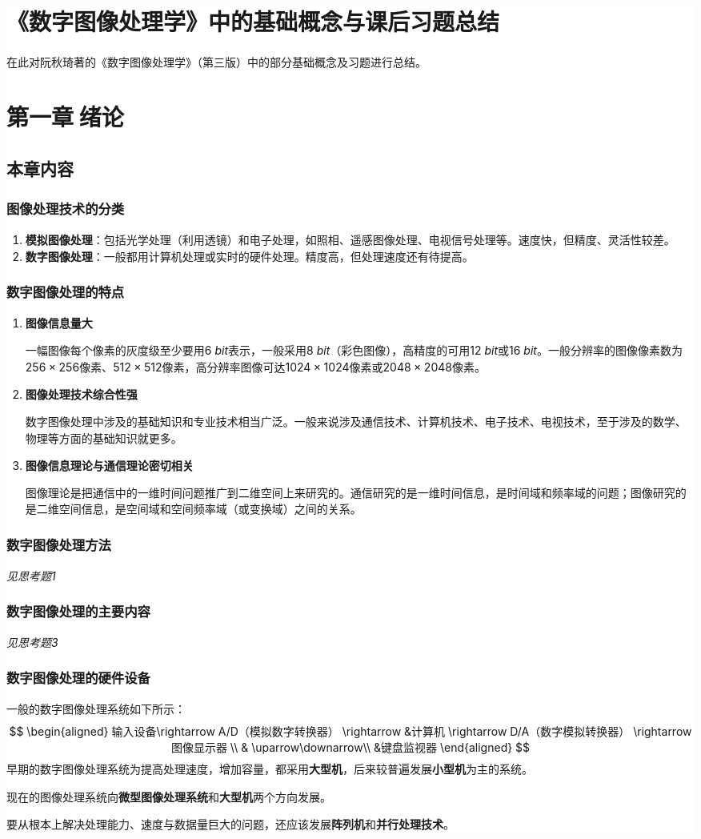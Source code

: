 # 《数字图像处理学》中的基础概念与课后习题总结

在此对阮秋琦著的《数字图像处理学》（第三版）中的部分基础概念及习题进行总结。
  

# 第一章 绪论

## 本章内容

### 图像处理技术的分类

1. **模拟图像处理**：包括光学处理（利用透镜）和电子处理，如照相、遥感图像处理、电视信号处理等。速度快，但精度、灵活性较差。
2. **数字图像处理**：一般都用计算机处理或实时的硬件处理。精度高，但处理速度还有待提高。

### 数字图像处理的特点

1. **图像信息量大**

   一幅图像每个像素的灰度级至少要用$6\ bit$表示，一般采用$8\ bit$（彩色图像），高精度的可用$12\ bit$或$16\ bit$。一般分辨率的图像像素数为$256\times 256$像素、$512\times 512$像素，高分辨率图像可达$1024\times 1024$像素或$2048\times 2048$像素。

2. **图像处理技术综合性强**

   数字图像处理中涉及的基础知识和专业技术相当广泛。一般来说涉及通信技术、计算机技术、电子技术、电视技术，至于涉及的数学、物理等方面的基础知识就更多。

3. **图像信息理论与通信理论密切相关**

   图像理论是把通信中的一维时间问题推广到二维空间上来研究的。通信研究的是一维时间信息，是时间域和频率域的问题；图像研究的是二维空间信息，是空间域和空间频率域（或变换域）之间的关系。

### 数字图像处理方法

*见思考题1*

### 数字图像处理的主要内容

*见思考题3*

### 数字图像处理的硬件设备

一般的数字图像处理系统如下所示：
$$
\begin{aligned}
输入设备\rightarrow A/D（模拟数字转换器） \rightarrow &计算机 \rightarrow D/A（数字模拟转换器） \rightarrow 图像显示器 \\
& \uparrow\downarrow\\
&键盘监视器
\end{aligned}
$$
早期的数字图像处理系统为提高处理速度，增加容量，都采用**大型机**，后来较普遍发展**小型机**为主的系统。

现在的图像处理系统向**微型图像处理系统**和**大型机**两个方向发展。

要从根本上解决处理能力、速度与数据量巨大的问题，还应该发展**阵列机**和**并行处理技术**。
